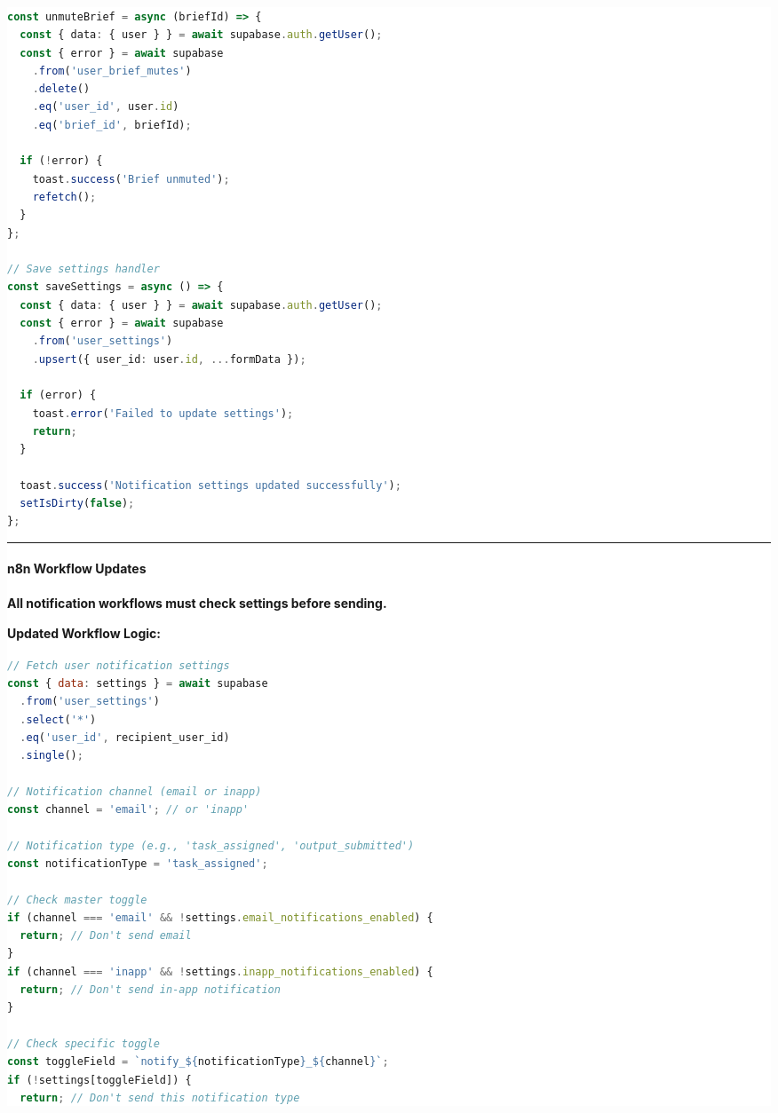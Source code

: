 ```typescript
const unmuteBrief = async (briefId) => {
  const { data: { user } } = await supabase.auth.getUser();
  const { error } = await supabase
    .from('user_brief_mutes')
    .delete()
    .eq('user_id', user.id)
    .eq('brief_id', briefId);

  if (!error) {
    toast.success('Brief unmuted');
    refetch();
  }
};

// Save settings handler
const saveSettings = async () => {
  const { data: { user } } = await supabase.auth.getUser();
  const { error } = await supabase
    .from('user_settings')
    .upsert({ user_id: user.id, ...formData });

  if (error) {
    toast.error('Failed to update settings');
    return;
  }

  toast.success('Notification settings updated successfully');
  setIsDirty(false);
};
```

---

#### **n8n Workflow Updates**

**All notification workflows must check settings before sending.**

**Updated Workflow Logic:**

```javascript
// Fetch user notification settings
const { data: settings } = await supabase
  .from('user_settings')
  .select('*')
  .eq('user_id', recipient_user_id)
  .single();

// Notification channel (email or inapp)
const channel = 'email'; // or 'inapp'

// Notification type (e.g., 'task_assigned', 'output_submitted')
const notificationType = 'task_assigned';

// Check master toggle
if (channel === 'email' && !settings.email_notifications_enabled) {
  return; // Don't send email
}
if (channel === 'inapp' && !settings.inapp_notifications_enabled) {
  return; // Don't send in-app notification
}

// Check specific toggle
const toggleField = `notify_${notificationType}_${channel}`;
if (!settings[toggleField]) {
  return; // Don't send this notification type
```